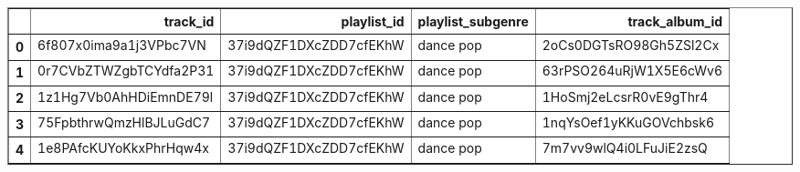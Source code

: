 


<div>
<style scoped>
    .dataframe tbody tr th:only-of-type {
        vertical-align: middle;
    }

    .dataframe tbody tr th {
        vertical-align: top;
    }

    .dataframe thead th {
        text-align: right;
    }
</style>
<table border="1" class="dataframe">
  <thead>
    <tr style="text-align: right;">
      <th></th>
      <th>track_id</th>
      <th>playlist_id</th>
      <th>playlist_subgenre</th>
      <th>track_album_id</th>
    </tr>
  </thead>
  <tbody>
    <tr>
      <th>0</th>
      <td>6f807x0ima9a1j3VPbc7VN</td>
      <td>37i9dQZF1DXcZDD7cfEKhW</td>
      <td>dance pop</td>
      <td>2oCs0DGTsRO98Gh5ZSl2Cx</td>
    </tr>
    <tr>
      <th>1</th>
      <td>0r7CVbZTWZgbTCYdfa2P31</td>
      <td>37i9dQZF1DXcZDD7cfEKhW</td>
      <td>dance pop</td>
      <td>63rPSO264uRjW1X5E6cWv6</td>
    </tr>
    <tr>
      <th>2</th>
      <td>1z1Hg7Vb0AhHDiEmnDE79l</td>
      <td>37i9dQZF1DXcZDD7cfEKhW</td>
      <td>dance pop</td>
      <td>1HoSmj2eLcsrR0vE9gThr4</td>
    </tr>
    <tr>
      <th>3</th>
      <td>75FpbthrwQmzHlBJLuGdC7</td>
      <td>37i9dQZF1DXcZDD7cfEKhW</td>
      <td>dance pop</td>
      <td>1nqYsOef1yKKuGOVchbsk6</td>
    </tr>
    <tr>
      <th>4</th>
      <td>1e8PAfcKUYoKkxPhrHqw4x</td>
      <td>37i9dQZF1DXcZDD7cfEKhW</td>
      <td>dance pop</td>
      <td>7m7vv9wlQ4i0LFuJiE2zsQ</td>
    </tr>
  </tbody>
</table>
</div>